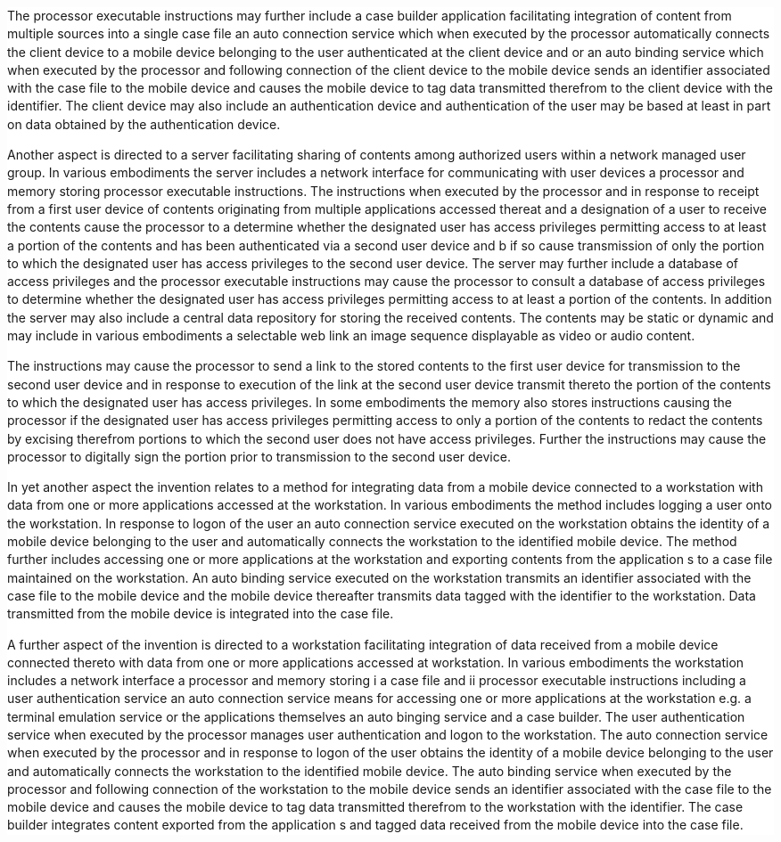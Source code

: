 The processor executable instructions may further include a case builder application facilitating integration of content from multiple sources into a single case file an auto connection service which when executed by the processor automatically connects the client device to a mobile device belonging to the user authenticated at the client device and or an auto binding service which when executed by the processor and following connection of the client device to the mobile device sends an identifier associated with the case file to the mobile device and causes the mobile device to tag data transmitted therefrom to the client device with the identifier. The client device may also include an authentication device and authentication of the user may be based at least in part on data obtained by the authentication device.

Another aspect is directed to a server facilitating sharing of contents among authorized users within a network managed user group. In various embodiments the server includes a network interface for communicating with user devices a processor and memory storing processor executable instructions. The instructions when executed by the processor and in response to receipt from a first user device of contents originating from multiple applications accessed thereat and a designation of a user to receive the contents cause the processor to a determine whether the designated user has access privileges permitting access to at least a portion of the contents and has been authenticated via a second user device and b if so cause transmission of only the portion to which the designated user has access privileges to the second user device. The server may further include a database of access privileges and the processor executable instructions may cause the processor to consult a database of access privileges to determine whether the designated user has access privileges permitting access to at least a portion of the contents. In addition the server may also include a central data repository for storing the received contents. The contents may be static or dynamic and may include in various embodiments a selectable web link an image sequence displayable as video or audio content.

The instructions may cause the processor to send a link to the stored contents to the first user device for transmission to the second user device and in response to execution of the link at the second user device transmit thereto the portion of the contents to which the designated user has access privileges. In some embodiments the memory also stores instructions causing the processor if the designated user has access privileges permitting access to only a portion of the contents to redact the contents by excising therefrom portions to which the second user does not have access privileges. Further the instructions may cause the processor to digitally sign the portion prior to transmission to the second user device.

In yet another aspect the invention relates to a method for integrating data from a mobile device connected to a workstation with data from one or more applications accessed at the workstation. In various embodiments the method includes logging a user onto the workstation. In response to logon of the user an auto connection service executed on the workstation obtains the identity of a mobile device belonging to the user and automatically connects the workstation to the identified mobile device. The method further includes accessing one or more applications at the workstation and exporting contents from the application s to a case file maintained on the workstation. An auto binding service executed on the workstation transmits an identifier associated with the case file to the mobile device and the mobile device thereafter transmits data tagged with the identifier to the workstation. Data transmitted from the mobile device is integrated into the case file.

A further aspect of the invention is directed to a workstation facilitating integration of data received from a mobile device connected thereto with data from one or more applications accessed at workstation. In various embodiments the workstation includes a network interface a processor and memory storing i a case file and ii processor executable instructions including a user authentication service an auto connection service means for accessing one or more applications at the workstation e.g. a terminal emulation service or the applications themselves an auto binging service and a case builder. The user authentication service when executed by the processor manages user authentication and logon to the workstation. The auto connection service when executed by the processor and in response to logon of the user obtains the identity of a mobile device belonging to the user and automatically connects the workstation to the identified mobile device. The auto binding service when executed by the processor and following connection of the workstation to the mobile device sends an identifier associated with the case file to the mobile device and causes the mobile device to tag data transmitted therefrom to the workstation with the identifier. The case builder integrates content exported from the application s and tagged data received from the mobile device into the case file.
